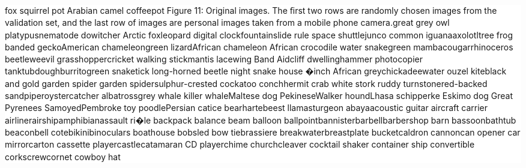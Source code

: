 fox squirrel
pot
Arabian camel
coffeepot
Figure 11: Original images. The ﬁrst two rows are randomly chosen images from the validation set, and the last row of
images are personal images taken from a mobile phone camera.great grey owl
platypusnematode
dowitcher
Arctic foxleopard
digital clockfountainslide rule
space shuttlejunco
common iguanaaxolotltree frog
banded geckoAmerican chameleongreen lizardAfrican chameleon
African crocodile
water snakegreen mambacougarrhinoceros beetleweevil
grasshoppercricket
walking stickmantis
lacewing
Band Aidcliff dwellinghammer
photocopier
tanktubdoughburritogreen snaketick
long-horned beetle
night snake
house �inch
African greychickadeewater ouzel
kiteblack and gold garden spider
garden spidersulphur-crested cockatoo
conchhermit crab
white stork
ruddy turnstonered-backed sandpiperoystercatcher
albatrossgrey whale
killer whaleMaltese dog
PekineseWalker houndLhasa
schipperke
Eskimo dog Great Pyrenees
SamoyedPembroke
toy poodlePersian catice bearhartebeest
llamasturgeon
abayaacoustic guitar
aircraft carrier
airlinerairshipamphibianassault ri�le
backpack
balance beam
balloon
ballpointbannisterbarbellbarbershop
barn
bassoonbathtub
beaconbell cotebikinibinoculars
boathouse
bobsled
bow tiebrassiere
breakwaterbreastplate
bucketcaldron
cannoncan opener
car mirrorcarton
cassette playercastlecatamaran
CD playerchime
churchcleaver
cocktail shaker
container ship
convertible
corkscrewcornet
cowboy hat